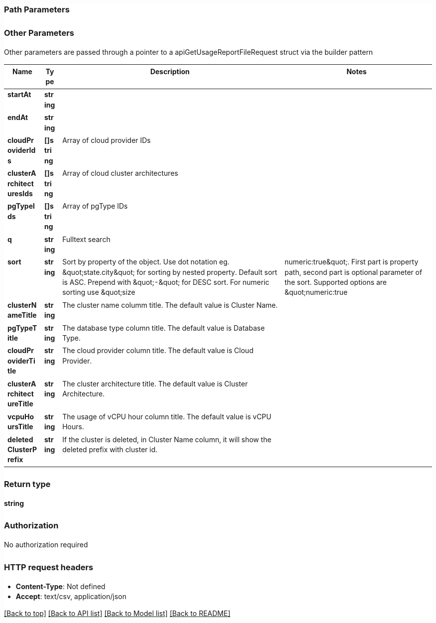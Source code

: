 ### Path Parameters



### Other Parameters

Other parameters are passed through a pointer to a apiGetUsageReportFileRequest struct via the builder pattern


Name | Type | Description  | Notes
------------- | ------------- | ------------- | -------------
 **startAt** | **string** |  | 
 **endAt** | **string** |  | 
 **cloudProviderIds** | **[]string** | Array of cloud provider IDs | 
 **clusterArchitecturesIds** | **[]string** | Array of cloud cluster architectures | 
 **pgTypeIds** | **[]string** | Array of pgType IDs | 
 **q** | **string** | Fulltext search | 
 **sort** | **string** | Sort by property of the object. Use dot notation eg. \&quot;state.city\&quot; for sorting by nested property. Default sort is ASC. Prepend with \&quot;-\&quot; for DESC sort. For numeric sorting use \&quot;size|numeric:true\&quot;. First part is property path, second part is optional parameter of the sort. Supported options are \&quot;numeric:true|false\&quot; for numeric sorting and \&quot;sensitivity:base\&quot; to compare base of the string only: a ≠ b, a &#x3D; á, a &#x3D; A. | 
 **clusterNameTitle** | **string** | The cluster name columm title. The default value is Cluster Name. | 
 **pgTypeTitle** | **string** | The database type column title. The default value is Database Type. | 
 **cloudProviderTitle** | **string** | The cloud provider column title. The default value is Cloud Provider. | 
 **clusterArchitectureTitle** | **string** | The cluster architecture title. The default value is Cluster Architecture. | 
 **vcpuHoursTitle** | **string** | The usage of vCPU hour column title. The default value is vCPU Hours. | 
 **deletedClusterPrefix** | **string** | If the cluster is deleted, in Cluster Name column, it will show the deleted prefix with cluster id. | 

### Return type

**string**

### Authorization

No authorization required

### HTTP request headers

- **Content-Type**: Not defined
- **Accept**: text/csv, application/json

[[Back to top]](#) [[Back to API list]](../README.md#documentation-for-api-endpoints)
[[Back to Model list]](../README.md#documentation-for-models)
[[Back to README]](../README.md)

